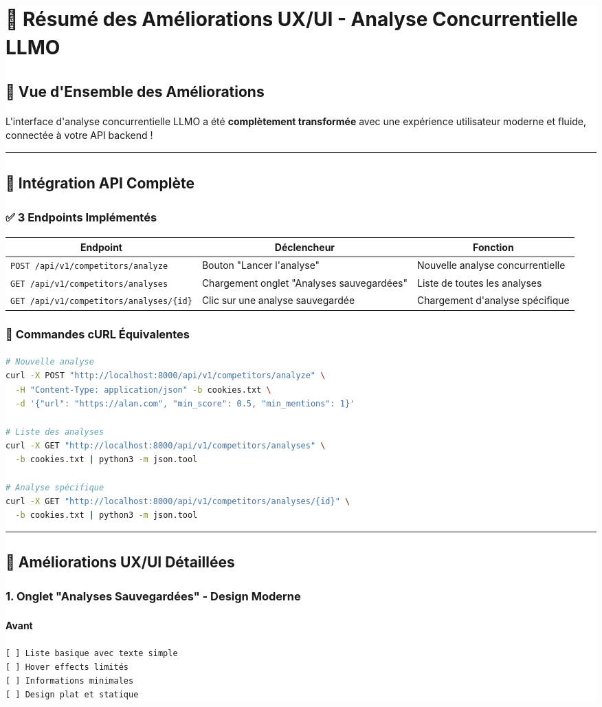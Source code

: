 # 🎨 Résumé des Améliorations UX/UI - Analyse Concurrentielle LLMO

## 🚀 **Vue d'Ensemble des Améliorations**

L'interface d'analyse concurrentielle LLMO a été **complètement transformée** avec une expérience utilisateur moderne et fluide, connectée à votre API backend !

---

## 📡 **Intégration API Complète**

### ✅ **3 Endpoints Implémentés**

| Endpoint | Déclencheur | Fonction |
|----------|------------|----------|
| `POST /api/v1/competitors/analyze` | Bouton "Lancer l'analyse" | Nouvelle analyse concurrentielle |
| `GET /api/v1/competitors/analyses` | Chargement onglet "Analyses sauvegardées" | Liste de toutes les analyses |
| `GET /api/v1/competitors/analyses/{id}` | Clic sur une analyse sauvegardée | Chargement d'analyse spécifique |

### 🔧 **Commandes cURL Équivalentes**
```bash
# Nouvelle analyse
curl -X POST "http://localhost:8000/api/v1/competitors/analyze" \
  -H "Content-Type: application/json" -b cookies.txt \
  -d '{"url": "https://alan.com", "min_score": 0.5, "min_mentions": 1}'

# Liste des analyses
curl -X GET "http://localhost:8000/api/v1/competitors/analyses" \
  -b cookies.txt | python3 -m json.tool

# Analyse spécifique
curl -X GET "http://localhost:8000/api/v1/competitors/analyses/{id}" \
  -b cookies.txt | python3 -m json.tool
```

---

## 🎨 **Améliorations UX/UI Détaillées**

### **1. Onglet "Analyses Sauvegardées" - Design Moderne**

#### **Avant** 
```
[ ] Liste basique avec texte simple
[ ] Hover effects limités
[ ] Informations minimales
[ ] Design plat et statique
```
